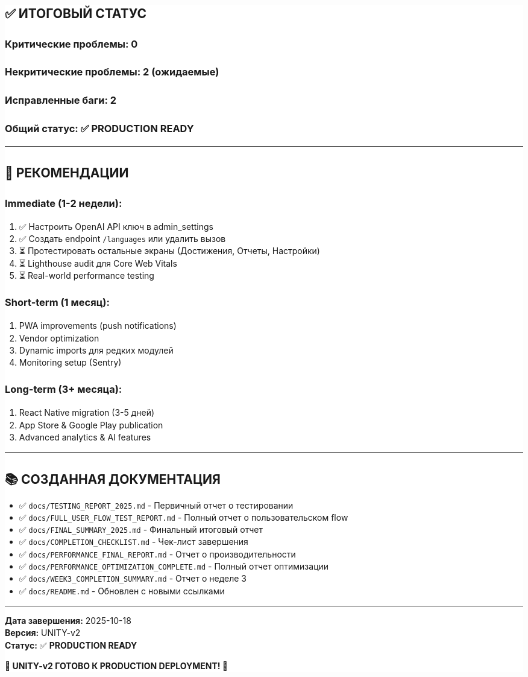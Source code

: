 ## ✅ ИТОГОВЫЙ СТАТУС

### Критические проблемы: 0
### Некритические проблемы: 2 (ожидаемые)
### Исправленные баги: 2

### Общий статус: ✅ **PRODUCTION READY**

---

## 🎯 РЕКОМЕНДАЦИИ

### Immediate (1-2 недели):
1. ✅ Настроить OpenAI API ключ в admin_settings
2. ✅ Создать endpoint `/languages` или удалить вызов
3. ⏳ Протестировать остальные экраны (Достижения, Отчеты, Настройки)
4. ⏳ Lighthouse audit для Core Web Vitals
5. ⏳ Real-world performance testing

### Short-term (1 месяц):
1. PWA improvements (push notifications)
2. Vendor optimization
3. Dynamic imports для редких модулей
4. Monitoring setup (Sentry)

### Long-term (3+ месяца):
1. React Native migration (3-5 дней)
2. App Store & Google Play publication
3. Advanced analytics & AI features

---

## 📚 СОЗДАННАЯ ДОКУМЕНТАЦИЯ

- ✅ `docs/TESTING_REPORT_2025.md` - Первичный отчет о тестировании
- ✅ `docs/FULL_USER_FLOW_TEST_REPORT.md` - Полный отчет о пользовательском flow
- ✅ `docs/FINAL_SUMMARY_2025.md` - Финальный итоговый отчет
- ✅ `docs/COMPLETION_CHECKLIST.md` - Чек-лист завершения
- ✅ `docs/PERFORMANCE_FINAL_REPORT.md` - Отчет о производительности
- ✅ `docs/PERFORMANCE_OPTIMIZATION_COMPLETE.md` - Полный отчет оптимизации
- ✅ `docs/WEEK3_COMPLETION_SUMMARY.md` - Отчет о неделе 3
- ✅ `docs/README.md` - Обновлен с новыми ссылками

---

**Дата завершения:** 2025-10-18  
**Версия:** UNITY-v2  
**Статус:** ✅ **PRODUCTION READY**

**🎉 UNITY-v2 ГОТОВО К PRODUCTION DEPLOYMENT! 🎉**


